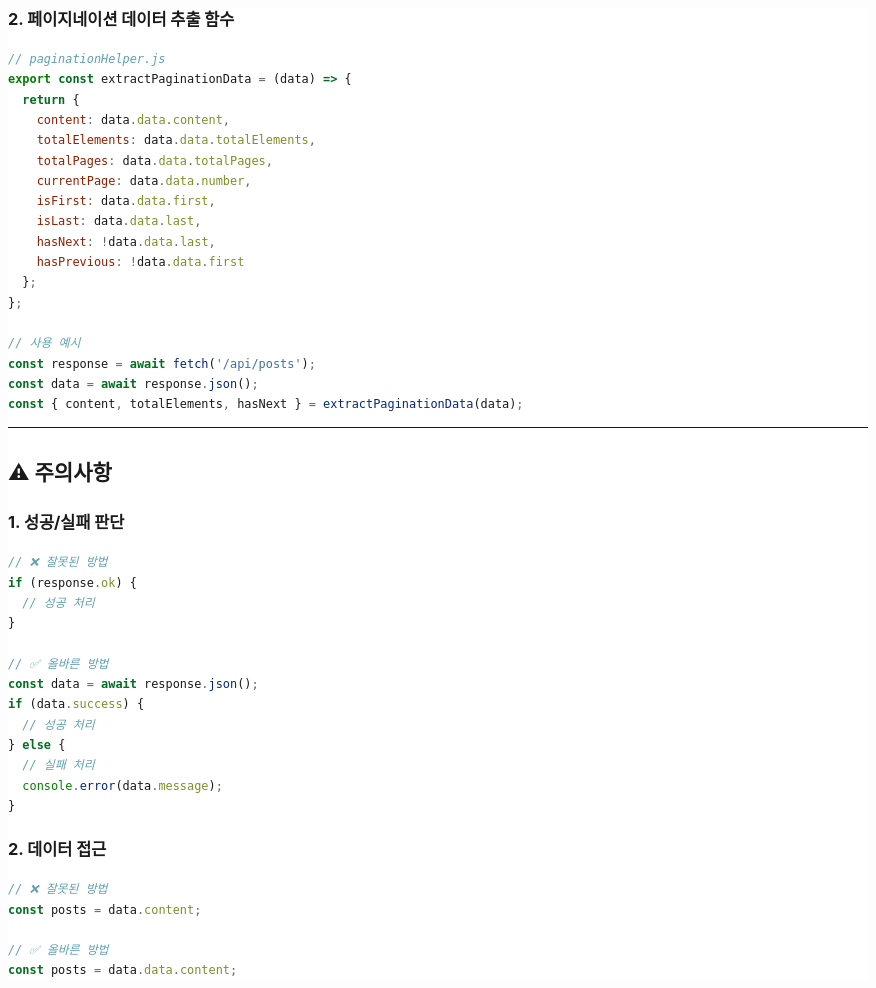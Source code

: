 ### 2. 페이지네이션 데이터 추출 함수

```javascript
// paginationHelper.js
export const extractPaginationData = (data) => {
  return {
    content: data.data.content,
    totalElements: data.data.totalElements,
    totalPages: data.data.totalPages,
    currentPage: data.data.number,
    isFirst: data.data.first,
    isLast: data.data.last,
    hasNext: !data.data.last,
    hasPrevious: !data.data.first
  };
};

// 사용 예시
const response = await fetch('/api/posts');
const data = await response.json();
const { content, totalElements, hasNext } = extractPaginationData(data);
```

---

## ⚠️ 주의사항

### 1. 성공/실패 판단
```javascript
// ❌ 잘못된 방법
if (response.ok) {
  // 성공 처리
}

// ✅ 올바른 방법
const data = await response.json();
if (data.success) {
  // 성공 처리
} else {
  // 실패 처리
  console.error(data.message);
}
```

### 2. 데이터 접근
```javascript
// ❌ 잘못된 방법
const posts = data.content;

// ✅ 올바른 방법
const posts = data.data.content;
```
